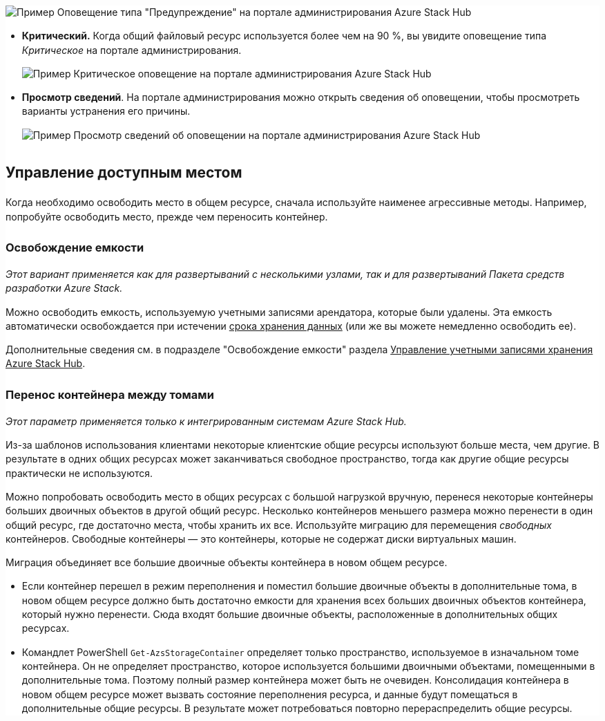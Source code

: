   ![Пример Оповещение типа "Предупреждение" на портале администрирования Azure Stack Hub](media/azure-stack-manage-storage-shares/alert-warning.png)

* **Критический.** Когда общий файловый ресурс используется более чем на 90 %, вы увидите оповещение типа *Критическое* на портале администрирования.

  ![Пример Критическое оповещение на портале администрирования Azure Stack Hub](media/azure-stack-manage-storage-shares/alert-critical.png)

* **Просмотр сведений**. На портале администрирования можно открыть сведения об оповещении, чтобы просмотреть варианты устранения его причины.

  ![Пример Просмотр сведений об оповещении на портале администрирования Azure Stack Hub](media/azure-stack-manage-storage-shares/alert-details.png)

## <a name="manage-available-space"></a>Управление доступным местом
Когда необходимо освободить место в общем ресурсе, сначала используйте наименее агрессивные методы. Например, попробуйте освободить место, прежде чем переносить контейнер.  

### <a name="reclaim-capacity"></a>Освобождение емкости
*Этот вариант применяется как для развертываний с несколькими узлами, так и для развертываний Пакета средств разработки Azure Stack.*

Можно освободить емкость, используемую учетными записями арендатора, которые были удалены. Эта емкость автоматически освобождается при истечении [срока хранения данных](azure-stack-manage-storage-accounts.md#set-the-retention-period) (или же вы можете немедленно освободить ее).

Дополнительные сведения см. в подразделе "Освобождение емкости" раздела [Управление учетными записями хранения Azure Stack Hub](azure-stack-manage-storage-accounts.md#reclaim).

### <a name="migrate-a-container-between-volumes"></a>Перенос контейнера между томами
*Этот параметр применяется только к интегрированным системам Azure Stack Hub.*

Из-за шаблонов использования клиентами некоторые клиентские общие ресурсы используют больше места, чем другие. В результате в одних общих ресурсах может заканчиваться свободное пространство, тогда как другие общие ресурсы практически не используются.

Можно попробовать освободить место в общих ресурсах с большой нагрузкой вручную, перенеся некоторые контейнеры больших двоичных объектов в другой общий ресурс. Несколько контейнеров меньшего размера можно перенести в один общий ресурс, где достаточно места, чтобы хранить их все. Используйте миграцию для перемещения *свободных* контейнеров. Свободные контейнеры — это контейнеры, которые не содержат диски виртуальных машин.

Миграция объединяет все большие двоичные объекты контейнера в новом общем ресурсе.

- Если контейнер перешел в режим переполнения и поместил большие двоичные объекты в дополнительные тома, в новом общем ресурсе должно быть достаточно емкости для хранения всех больших двоичных объектов контейнера, который нужно перенести. Сюда входят большие двоичные объекты, расположенные в дополнительных общих ресурсах.

- Командлет PowerShell `Get-AzsStorageContainer` определяет только пространство, используемое в изначальном томе контейнера. Он не определяет пространство, которое используется большими двоичными объектами, помещенными в дополнительные тома. Поэтому полный размер контейнера может быть не очевиден. Консолидация контейнера в новом общем ресурсе может вызвать состояние переполнения ресурса, и данные будут помещаться в дополнительные общие ресурсы. В результате может потребоваться повторно перераспределить общие ресурсы.
